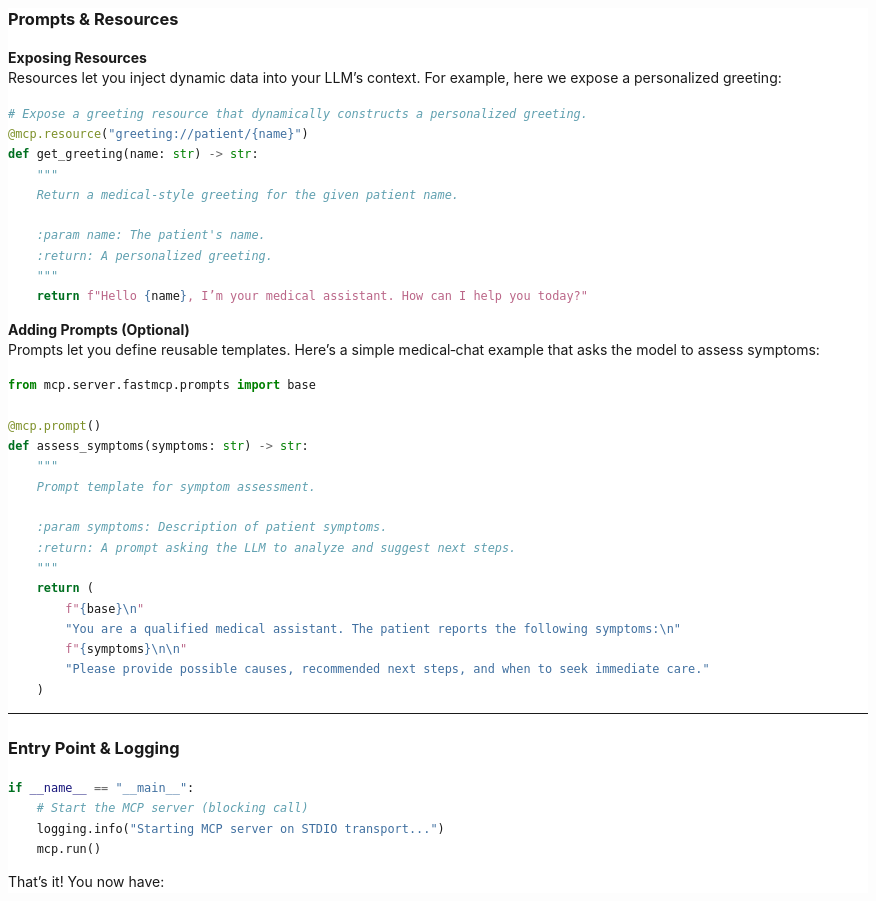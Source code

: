 
### Prompts & Resources

**Exposing Resources**  
Resources let you inject dynamic data into your LLM’s context. For example, here we expose a personalized greeting:

```python
# Expose a greeting resource that dynamically constructs a personalized greeting.
@mcp.resource("greeting://patient/{name}")
def get_greeting(name: str) -> str:
    """
    Return a medical‑style greeting for the given patient name.
    
    :param name: The patient's name.
    :return: A personalized greeting.
    """
    return f"Hello {name}, I’m your medical assistant. How can I help you today?"
```

**Adding Prompts (Optional)**  
Prompts let you define reusable templates. Here’s a simple medical‑chat example that asks the model to assess symptoms:

```python
from mcp.server.fastmcp.prompts import base

@mcp.prompt()
def assess_symptoms(symptoms: str) -> str:
    """
    Prompt template for symptom assessment.
    
    :param symptoms: Description of patient symptoms.
    :return: A prompt asking the LLM to analyze and suggest next steps.
    """
    return (
        f"{base}\n"
        "You are a qualified medical assistant. The patient reports the following symptoms:\n"
        f"{symptoms}\n\n"
        "Please provide possible causes, recommended next steps, and when to seek immediate care."
    )
```

---

### Entry Point & Logging

```python
if __name__ == "__main__":
    # Start the MCP server (blocking call)
    logging.info("Starting MCP server on STDIO transport...")
    mcp.run()
```

That’s it! You now have:
